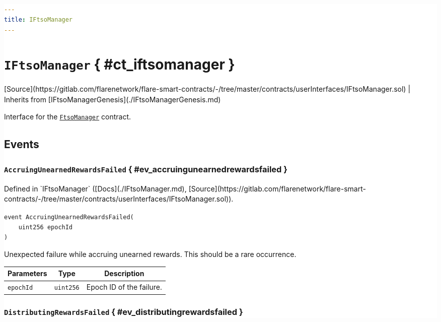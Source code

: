 ```yaml
---
title: IFtsoManager
---
```




# `IFtsoManager` { #ct_iftsomanager }

<div class="api-node-source" markdown>
[Source](https://gitlab.com/flarenetwork/flare-smart-contracts/-/tree/master/contracts/userInterfaces/IFtsoManager.sol) | Inherits from [IFtsoManagerGenesis](./IFtsoManagerGenesis.md)
</div>

<div class="api-node-internal" markdown>

Interface for the [`FtsoManager`](./FtsoManager.md) contract.

</div>

<div class="api-node-type" markdown>

## Events

<div class="api-node" markdown>

### `AccruingUnearnedRewardsFailed` { #ev_accruingunearnedrewardsfailed }

<div class="api-node-source" markdown>
Defined in `IFtsoManager` ([Docs](./IFtsoManager.md), [Source](https://gitlab.com/flarenetwork/flare-smart-contracts/-/tree/master/contracts/userInterfaces/IFtsoManager.sol)).
</div>

<div class="api-node-internal" markdown>

```solidity
event AccruingUnearnedRewardsFailed(
    uint256 epochId
)
```

Unexpected failure while accruing unearned rewards.
This should be a rare occurrence.

| Parameters | Type | Description |
| ---------- | ---- | ----------- |
| `epochId` | `uint256` | Epoch ID of the failure. |

</div>
</div>

<div class="api-node" markdown>

### `DistributingRewardsFailed` { #ev_distributingrewardsfailed }
